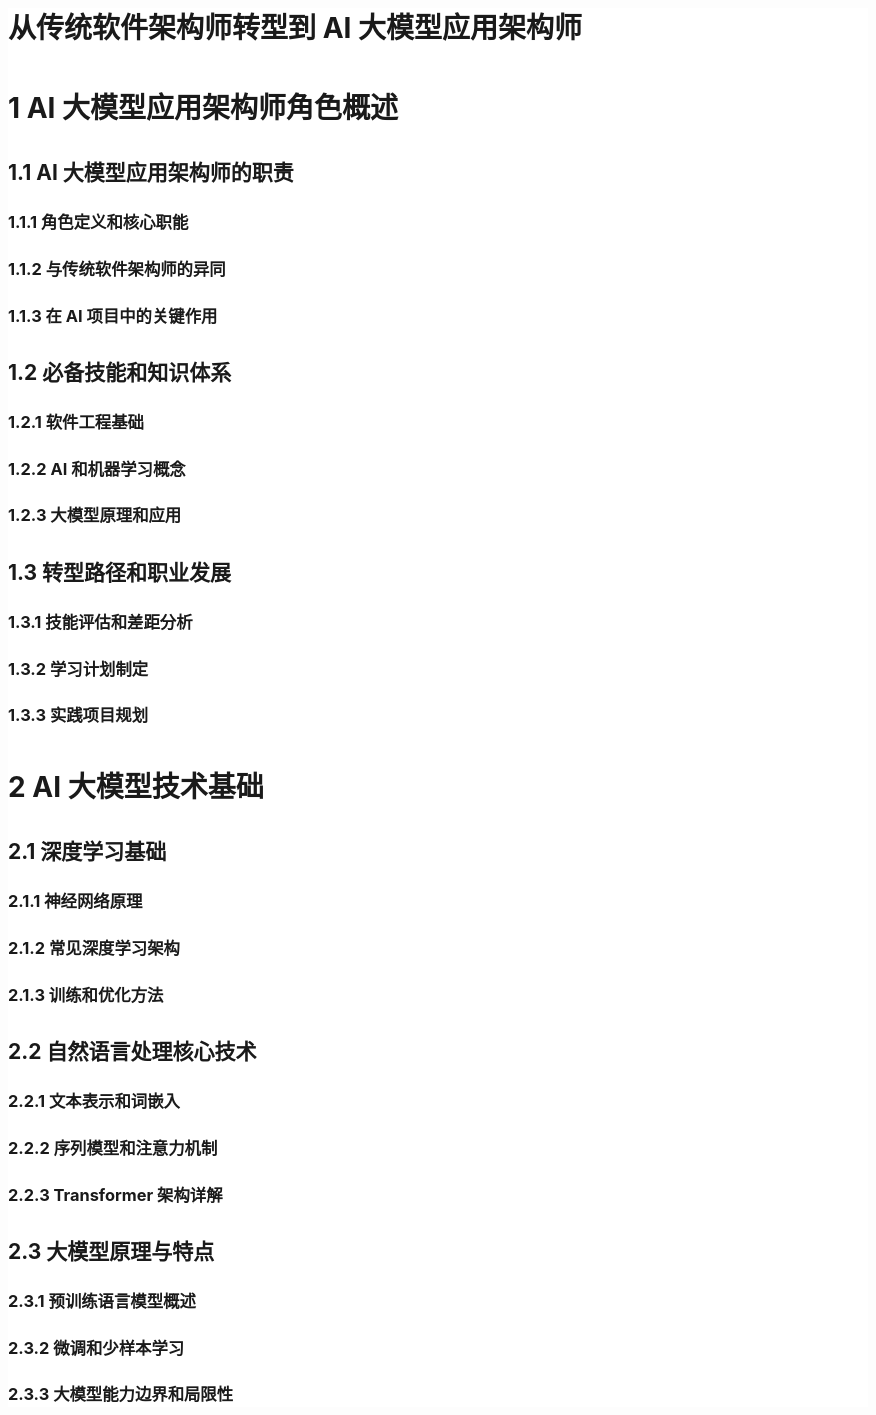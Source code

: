 # 从传统软件架构师转型到 AI 大模型应用架构师

# 1 AI 大模型应用架构师角色概述

## 1.1 AI 大模型应用架构师的职责
### 1.1.1 角色定义和核心职能
### 1.1.2 与传统软件架构师的异同
### 1.1.3 在 AI 项目中的关键作用

## 1.2 必备技能和知识体系
### 1.2.1 软件工程基础
### 1.2.2 AI 和机器学习概念
### 1.2.3 大模型原理和应用

## 1.3 转型路径和职业发展
### 1.3.1 技能评估和差距分析
### 1.3.2 学习计划制定
### 1.3.3 实践项目规划

# 2 AI 大模型技术基础

## 2.1 深度学习基础
### 2.1.1 神经网络原理
### 2.1.2 常见深度学习架构
### 2.1.3 训练和优化方法

## 2.2 自然语言处理核心技术
### 2.2.1 文本表示和词嵌入
### 2.2.2 序列模型和注意力机制
### 2.2.3 Transformer 架构详解

## 2.3 大模型原理与特点
### 2.3.1 预训练语言模型概述
### 2.3.2 微调和少样本学习
### 2.3.3 大模型能力边界和局限性

